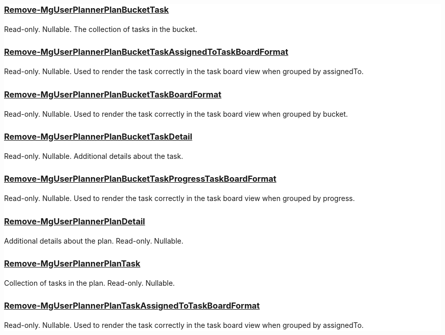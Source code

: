 ### [Remove-MgUserPlannerPlanBucketTask](Remove-MgUserPlannerPlanBucketTask.md)
Read-only.
Nullable.
The collection of tasks in the bucket.

### [Remove-MgUserPlannerPlanBucketTaskAssignedToTaskBoardFormat](Remove-MgUserPlannerPlanBucketTaskAssignedToTaskBoardFormat.md)
Read-only.
Nullable.
Used to render the task correctly in the task board view when grouped by assignedTo.

### [Remove-MgUserPlannerPlanBucketTaskBoardFormat](Remove-MgUserPlannerPlanBucketTaskBoardFormat.md)
Read-only.
Nullable.
Used to render the task correctly in the task board view when grouped by bucket.

### [Remove-MgUserPlannerPlanBucketTaskDetail](Remove-MgUserPlannerPlanBucketTaskDetail.md)
Read-only.
Nullable.
Additional details about the task.

### [Remove-MgUserPlannerPlanBucketTaskProgressTaskBoardFormat](Remove-MgUserPlannerPlanBucketTaskProgressTaskBoardFormat.md)
Read-only.
Nullable.
Used to render the task correctly in the task board view when grouped by progress.

### [Remove-MgUserPlannerPlanDetail](Remove-MgUserPlannerPlanDetail.md)
Additional details about the plan.
Read-only.
Nullable.

### [Remove-MgUserPlannerPlanTask](Remove-MgUserPlannerPlanTask.md)
Collection of tasks in the plan.
Read-only.
Nullable.

### [Remove-MgUserPlannerPlanTaskAssignedToTaskBoardFormat](Remove-MgUserPlannerPlanTaskAssignedToTaskBoardFormat.md)
Read-only.
Nullable.
Used to render the task correctly in the task board view when grouped by assignedTo.
